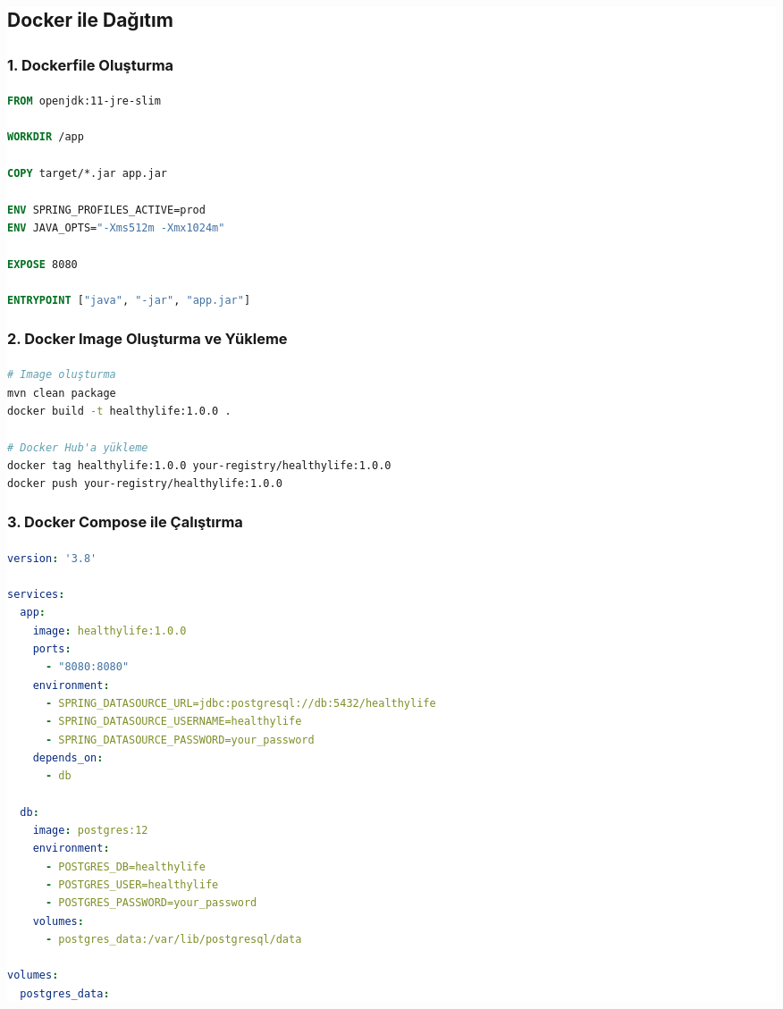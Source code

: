 ## Docker ile Dağıtım

### 1. Dockerfile Oluşturma
```dockerfile
FROM openjdk:11-jre-slim

WORKDIR /app

COPY target/*.jar app.jar

ENV SPRING_PROFILES_ACTIVE=prod
ENV JAVA_OPTS="-Xms512m -Xmx1024m"

EXPOSE 8080

ENTRYPOINT ["java", "-jar", "app.jar"]
```

### 2. Docker Image Oluşturma ve Yükleme
```bash
# Image oluşturma
mvn clean package
docker build -t healthylife:1.0.0 .

# Docker Hub'a yükleme
docker tag healthylife:1.0.0 your-registry/healthylife:1.0.0
docker push your-registry/healthylife:1.0.0
```

### 3. Docker Compose ile Çalıştırma
```yaml
version: '3.8'

services:
  app:
    image: healthylife:1.0.0
    ports:
      - "8080:8080"
    environment:
      - SPRING_DATASOURCE_URL=jdbc:postgresql://db:5432/healthylife
      - SPRING_DATASOURCE_USERNAME=healthylife
      - SPRING_DATASOURCE_PASSWORD=your_password
    depends_on:
      - db

  db:
    image: postgres:12
    environment:
      - POSTGRES_DB=healthylife
      - POSTGRES_USER=healthylife
      - POSTGRES_PASSWORD=your_password
    volumes:
      - postgres_data:/var/lib/postgresql/data

volumes:
  postgres_data:
```
